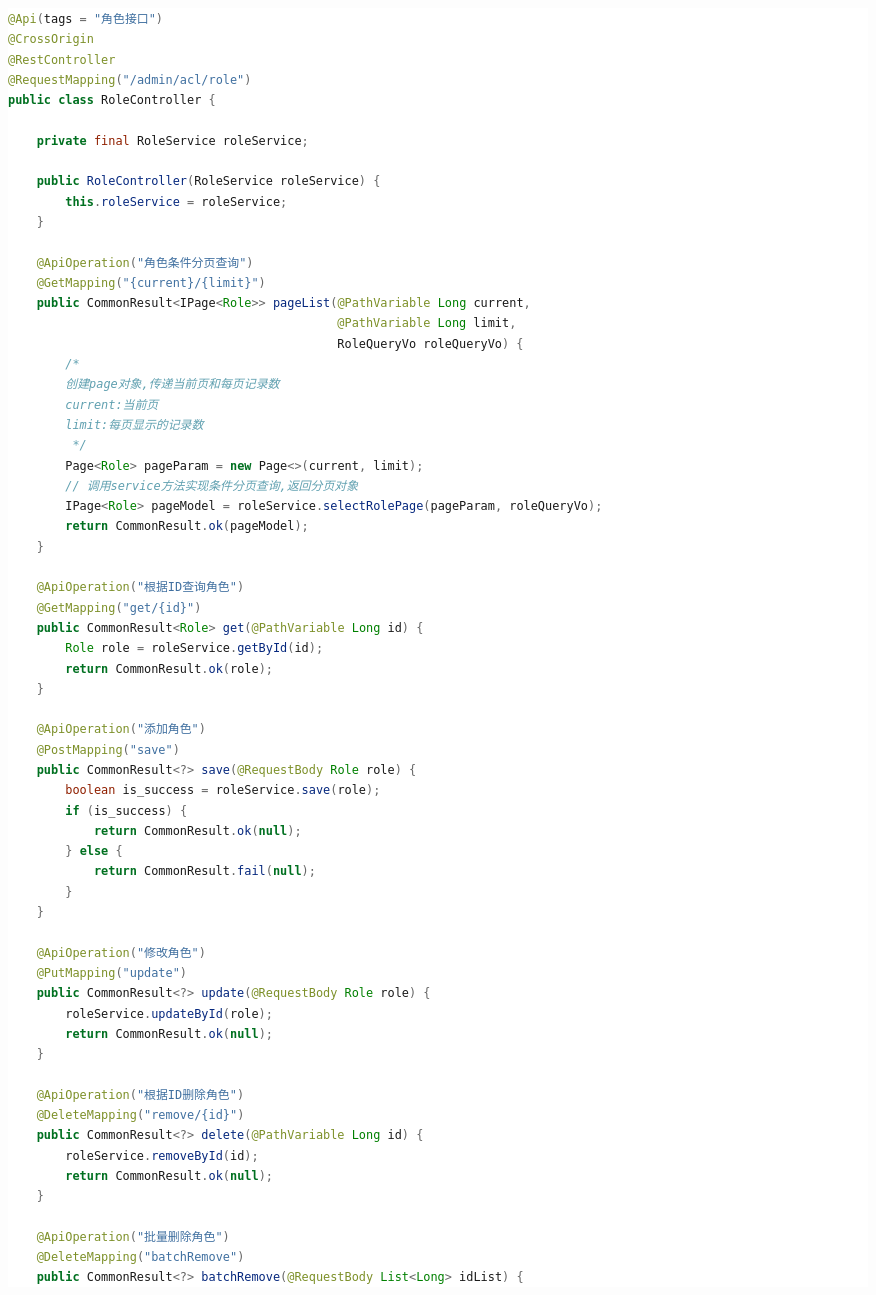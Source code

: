 ```java
@Api(tags = "角色接口")
@CrossOrigin
@RestController
@RequestMapping("/admin/acl/role")
public class RoleController {

    private final RoleService roleService;

    public RoleController(RoleService roleService) {
        this.roleService = roleService;
    }

    @ApiOperation("角色条件分页查询")
    @GetMapping("{current}/{limit}")
    public CommonResult<IPage<Role>> pageList(@PathVariable Long current,
                                              @PathVariable Long limit,
                                              RoleQueryVo roleQueryVo) {
        /*
        创建page对象,传递当前页和每页记录数
        current:当前页
        limit:每页显示的记录数
         */
        Page<Role> pageParam = new Page<>(current, limit);
        // 调用service方法实现条件分页查询,返回分页对象
        IPage<Role> pageModel = roleService.selectRolePage(pageParam, roleQueryVo);
        return CommonResult.ok(pageModel);
    }

    @ApiOperation("根据ID查询角色")
    @GetMapping("get/{id}")
    public CommonResult<Role> get(@PathVariable Long id) {
        Role role = roleService.getById(id);
        return CommonResult.ok(role);
    }

    @ApiOperation("添加角色")
    @PostMapping("save")
    public CommonResult<?> save(@RequestBody Role role) {
        boolean is_success = roleService.save(role);
        if (is_success) {
            return CommonResult.ok(null);
        } else {
            return CommonResult.fail(null);
        }
    }

    @ApiOperation("修改角色")
    @PutMapping("update")
    public CommonResult<?> update(@RequestBody Role role) {
        roleService.updateById(role);
        return CommonResult.ok(null);
    }

    @ApiOperation("根据ID删除角色")
    @DeleteMapping("remove/{id}")
    public CommonResult<?> delete(@PathVariable Long id) {
        roleService.removeById(id);
        return CommonResult.ok(null);
    }

    @ApiOperation("批量删除角色")
    @DeleteMapping("batchRemove")
    public CommonResult<?> batchRemove(@RequestBody List<Long> idList) {
```